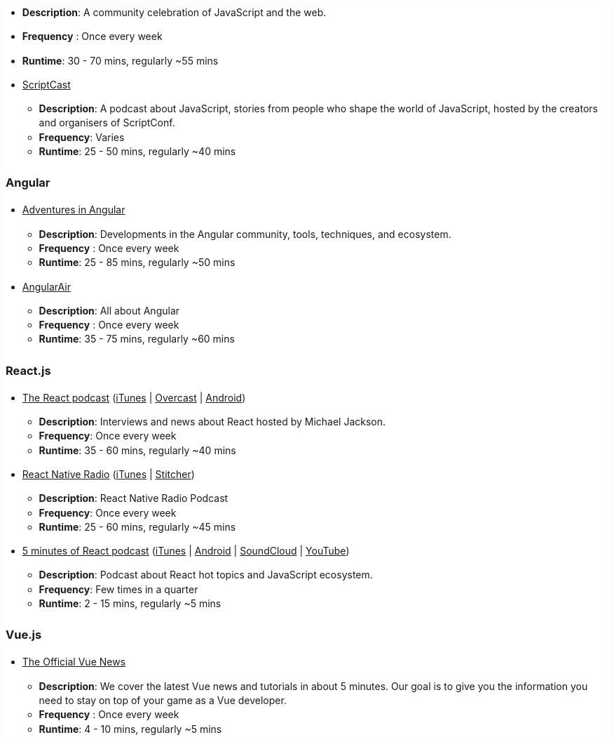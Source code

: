   * **Description**: A community celebration of JavaScript and the web.
  * **Frequency** : Once every week
  * **Runtime**: 30 - 70 mins, regularly ~55 mins
  
* [ScriptCast](https://scriptconf.org/)

  * **Description**: A podcast about JavaScript, stories from people who shape the world of JavaScript, hosted by the creators and organisers of ScriptConf.
  * **Frequency**: Varies
  * **Runtime**: 25 - 50 mins, regularly ~40 mins

### Angular

* [Adventures in Angular](https://devchat.tv/adv-in-angular)

  * **Description**: Developments in the Angular community, tools, techniques, and ecosystem.
  * **Frequency** : Once every week
  * **Runtime**: 25 - 85 mins, regularly ~50 mins

* [AngularAir](https://angularair.com/)

  * **Description**: All about Angular
  * **Frequency** : Once every week
  * **Runtime**: 35 - 75 mins, regularly ~60 mins

### React.js

* [The React podcast](https://reactpodcast.simplecast.fm) ([iTunes](https://itunes.apple.com/us/podcast/the-react-podcast/id1341969432) | [Overcast](https://overcast.fm/itunes1341969432/the-react-podcast) | [Android](http://www.subscribeonandroid.com/changelog.com/reactpodcast/feed))

  * **Description**: Interviews and news about React hosted by Michael Jackson.
  * **Frequency**: Once every week
  * **Runtime**: 35 - 60 mins, regularly ~40 mins

* [React Native Radio](https://devchat.tv/react-native-radio) ([iTunes](https://itunes.apple.com/us/podcast/react-native-radio/id1058647602?mt=2) | [Stitcher](https://www.stitcher.com/podcast/ruby-rogues/react-native-radio?refid=stpr))
  * **Description**: React Native Radio Podcast
  * **Frequency**: Once every week
  * **Runtime**: 25 - 60 mins, regularly ~45 mins

* [5 minutes of React podcast](https://5minreact.audio/) ([iTunes](https://itunes.apple.com/ru/podcast/5-minutes-of-react/id1232187990?mt=2&at=1010lwCk&l=en) | [Android](http://www.subscribeonandroid.com./feeds.soundcloud.com/users/soundcloud:users:304879382/sounds.rss) | [SoundCloud](https://soundcloud.com/5minreact_audio) | [YouTube](https://www.youtube.com/channel/UC43OeCrRbp6hSEnNZWIHOGg/videos?flow=list&live_view=500&view=0&sort=dd))
  * **Description**: Podcast about React hot topics and JavaScript ecosystem.
  * **Frequency**: Few times in a quarter
  * **Runtime**: 2 - 15 mins, regularly ~5 mins

### Vue.js

* [The Official Vue News](https://news.vuejs.org/)

  * **Description**: We cover the latest Vue news and tutorials in about 5 minutes. Our goal is to give you the information you need to stay on top of your game as a Vue developer.
  * **Frequency** : Once every week
  * **Runtime**: 4 - 10 mins, regularly ~5 mins
